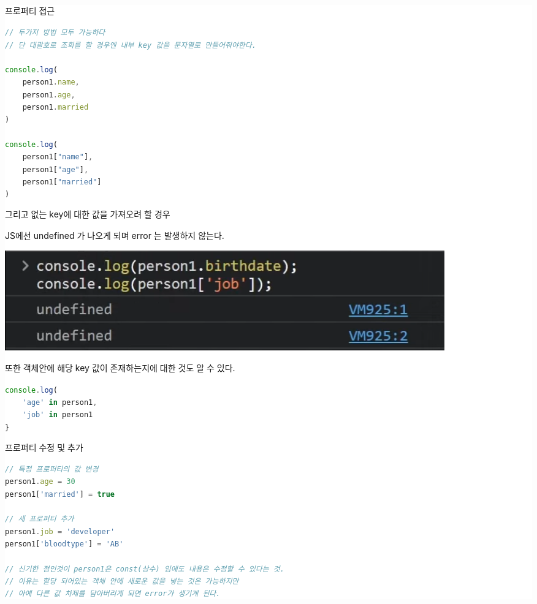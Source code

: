 프로퍼티 접근

```jsx
// 두가지 방법 모두 가능하다
// 단 대괄호로 조회를 할 경우엔 내부 key 값을 문자열로 만들어줘야한다.

console.log(
	person1.name,
	person1.age,
	person1.married
)

console.log(
	person1["name"],
	person1["age"],
	person1["married"]
)
```

그리고 없는 key에 대한 값을 가져오려 할 경우 

JS에선 undefined 가 나오게 되며 error 는 발생하지 않는다.

![Untitled](JavaScript%2010901ecf8b684e6c84cad7d3ae1e453e/Untitled%2024.png)

또한 객체안에 해당 key 값이 존재하는지에 대한 것도 알 수 있다.

```jsx
console.log(
	'age' in person1,
	'job' in person1
}
```

프로퍼티 수정 및 추가

```jsx
// 특정 프로퍼티의 값 변경
person1.age = 30
person1['married'] = true

// 새 프로퍼티 추가
person1.job = 'developer'
person1['bloodtype'] = 'AB'

// 신기한 점인것이 person1은 const(상수) 임에도 내용은 수정할 수 있다는 것.
// 이유는 할당 되어있는 객체 안에 새로운 값을 넣는 것은 가능하지만
// 아예 다른 값 차제를 담아버리게 되면 error가 생기게 된다.
```
